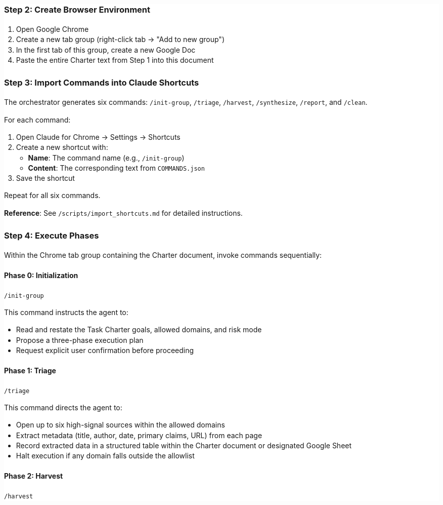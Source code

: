 ### Step 2: Create Browser Environment

1. Open Google Chrome
2. Create a new tab group (right-click tab → "Add to new group")
3. In the first tab of this group, create a new Google Doc
4. Paste the entire Charter text from Step 1 into this document

### Step 3: Import Commands into Claude Shortcuts

The orchestrator generates six commands: `/init-group`, `/triage`, `/harvest`, `/synthesize`, `/report`, and `/clean`.

For each command:

1. Open Claude for Chrome → Settings → Shortcuts
2. Create a new shortcut with:
   - **Name**: The command name (e.g., `/init-group`)
   - **Content**: The corresponding text from `COMMANDS.json`
3. Save the shortcut

Repeat for all six commands.

**Reference**: See `/scripts/import_shortcuts.md` for detailed instructions.

### Step 4: Execute Phases

Within the Chrome tab group containing the Charter document, invoke commands sequentially:

#### Phase 0: Initialization

```
/init-group
```

This command instructs the agent to:
- Read and restate the Task Charter goals, allowed domains, and risk mode
- Propose a three-phase execution plan
- Request explicit user confirmation before proceeding

#### Phase 1: Triage

```
/triage
```

This command directs the agent to:
- Open up to six high-signal sources within the allowed domains
- Extract metadata (title, author, date, primary claims, URL) from each page
- Record extracted data in a structured table within the Charter document or designated Google Sheet
- Halt execution if any domain falls outside the allowlist

#### Phase 2: Harvest

```
/harvest
```
